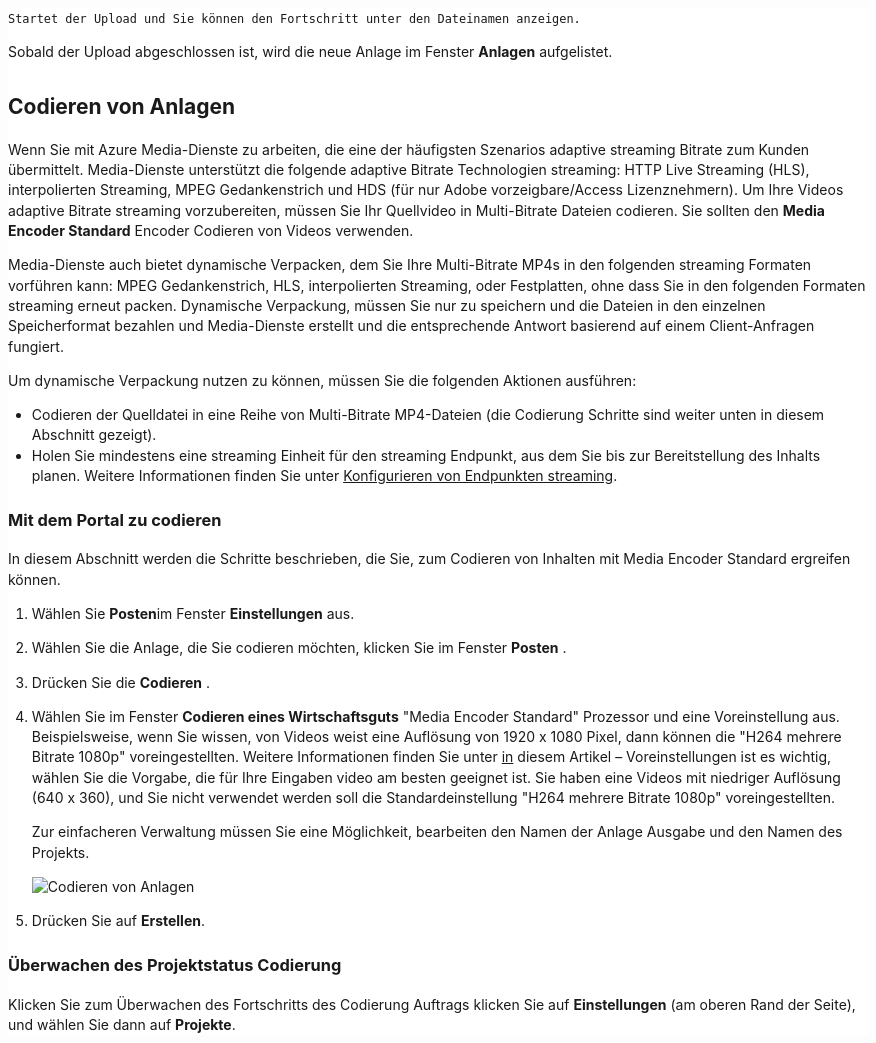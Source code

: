     Startet der Upload und Sie können den Fortschritt unter den Dateinamen anzeigen.  

Sobald der Upload abgeschlossen ist, wird die neue Anlage im Fenster **Anlagen** aufgelistet. 

## <a name="encode-assets"></a>Codieren von Anlagen

Wenn Sie mit Azure Media-Dienste zu arbeiten, die eine der häufigsten Szenarios adaptive streaming Bitrate zum Kunden übermittelt. Media-Dienste unterstützt die folgende adaptive Bitrate Technologien streaming: HTTP Live Streaming (HLS), interpolierten Streaming, MPEG Gedankenstrich und HDS (für nur Adobe vorzeigbare/Access Lizenznehmern). Um Ihre Videos adaptive Bitrate streaming vorzubereiten, müssen Sie Ihr Quellvideo in Multi-Bitrate Dateien codieren. Sie sollten den **Media Encoder Standard** Encoder Codieren von Videos verwenden.  

Media-Dienste auch bietet dynamische Verpacken, dem Sie Ihre Multi-Bitrate MP4s in den folgenden streaming Formaten vorführen kann: MPEG Gedankenstrich, HLS, interpolierten Streaming, oder Festplatten, ohne dass Sie in den folgenden Formaten streaming erneut packen. Dynamische Verpackung, müssen Sie nur zu speichern und die Dateien in den einzelnen Speicherformat bezahlen und Media-Dienste erstellt und die entsprechende Antwort basierend auf einem Client-Anfragen fungiert.

Um dynamische Verpackung nutzen zu können, müssen Sie die folgenden Aktionen ausführen:

- Codieren der Quelldatei in eine Reihe von Multi-Bitrate MP4-Dateien (die Codierung Schritte sind weiter unten in diesem Abschnitt gezeigt).
- Holen Sie mindestens eine streaming Einheit für den streaming Endpunkt, aus dem Sie bis zur Bereitstellung des Inhalts planen. Weitere Informationen finden Sie unter [Konfigurieren von Endpunkten streaming](media-services-portal-vod-get-started.md#configure-streaming-endpoints). 

### <a name="to-use-the-portal-to-encode"></a>Mit dem Portal zu codieren

In diesem Abschnitt werden die Schritte beschrieben, die Sie, zum Codieren von Inhalten mit Media Encoder Standard ergreifen können.

1.  Wählen Sie **Posten**im Fenster **Einstellungen** aus.  
2.  Wählen Sie die Anlage, die Sie codieren möchten, klicken Sie im Fenster **Posten** .
3.  Drücken Sie die **Codieren** .
4.  Wählen Sie im Fenster **Codieren eines Wirtschaftsguts** "Media Encoder Standard" Prozessor und eine Voreinstellung aus. Beispielsweise, wenn Sie wissen, von Videos weist eine Auflösung von 1920 x 1080 Pixel, dann können die "H264 mehrere Bitrate 1080p" voreingestellten. Weitere Informationen finden Sie unter [in](https://msdn.microsoft.com/library/azure/mt269960.aspx) diesem Artikel – Voreinstellungen ist es wichtig, wählen Sie die Vorgabe, die für Ihre Eingaben video am besten geeignet ist. Sie haben eine Videos mit niedriger Auflösung (640 x 360), und Sie nicht verwendet werden soll die Standardeinstellung "H264 mehrere Bitrate 1080p" voreingestellten.
    
    Zur einfacheren Verwaltung müssen Sie eine Möglichkeit, bearbeiten den Namen der Anlage Ausgabe und den Namen des Projekts.
        
    ![Codieren von Anlagen](./media/media-services-portal-vod-get-started/media-services-encode1.png)
5. Drücken Sie auf **Erstellen**.

### <a name="monitor-encoding-job-progress"></a>Überwachen des Projektstatus Codierung

Klicken Sie zum Überwachen des Fortschritts des Codierung Auftrags klicken Sie auf **Einstellungen** (am oberen Rand der Seite), und wählen Sie dann auf **Projekte**.
